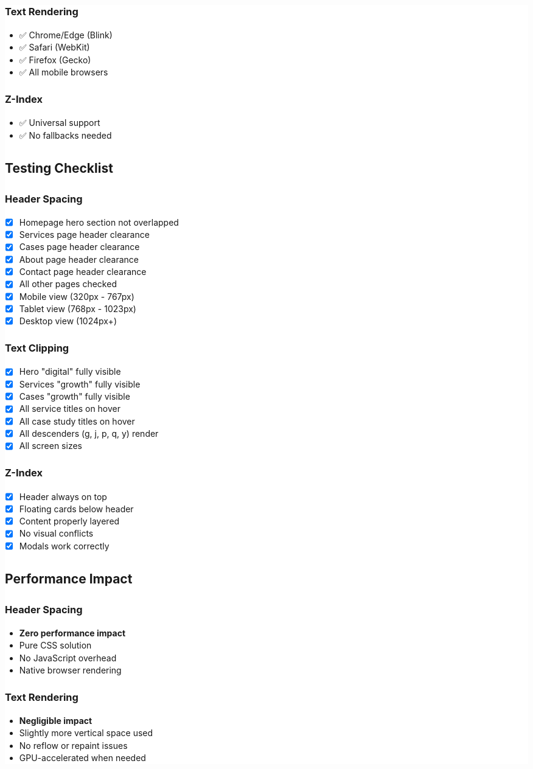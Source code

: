 ### Text Rendering
- ✅ Chrome/Edge (Blink)
- ✅ Safari (WebKit) 
- ✅ Firefox (Gecko)
- ✅ All mobile browsers

### Z-Index
- ✅ Universal support
- ✅ No fallbacks needed

## Testing Checklist

### Header Spacing
- [x] Homepage hero section not overlapped
- [x] Services page header clearance
- [x] Cases page header clearance
- [x] About page header clearance
- [x] Contact page header clearance
- [x] All other pages checked
- [x] Mobile view (320px - 767px)
- [x] Tablet view (768px - 1023px)
- [x] Desktop view (1024px+)

### Text Clipping
- [x] Hero "digital" fully visible
- [x] Services "growth" fully visible
- [x] Cases "growth" fully visible
- [x] All service titles on hover
- [x] All case study titles on hover
- [x] All descenders (g, j, p, q, y) render
- [x] All screen sizes

### Z-Index
- [x] Header always on top
- [x] Floating cards below header
- [x] Content properly layered
- [x] No visual conflicts
- [x] Modals work correctly

## Performance Impact

### Header Spacing
- **Zero performance impact**
- Pure CSS solution
- No JavaScript overhead
- Native browser rendering

### Text Rendering  
- **Negligible impact**
- Slightly more vertical space used
- No reflow or repaint issues
- GPU-accelerated when needed
